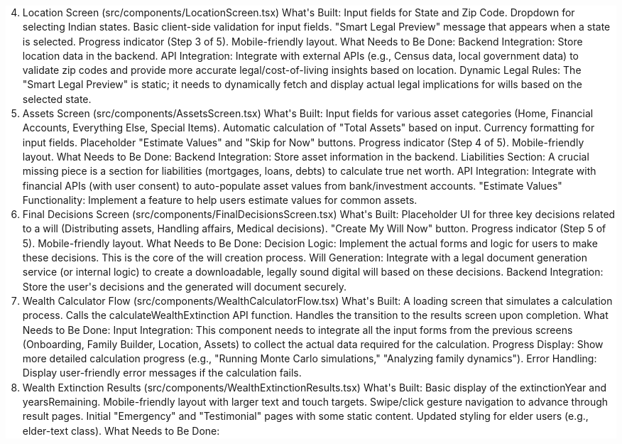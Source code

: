 4. Location Screen (src/components/LocationScreen.tsx)
What's Built:
Input fields for State and Zip Code.
Dropdown for selecting Indian states.
Basic client-side validation for input fields.
"Smart Legal Preview" message that appears when a state is selected.
Progress indicator (Step 3 of 5).
Mobile-friendly layout.
What Needs to Be Done:
Backend Integration: Store location data in the backend.
API Integration: Integrate with external APIs (e.g., Census data, local government data) to validate zip codes and provide more accurate legal/cost-of-living insights based on location.
Dynamic Legal Rules: The "Smart Legal Preview" is static; it needs to dynamically fetch and display actual legal implications for wills based on the selected state.
5. Assets Screen (src/components/AssetsScreen.tsx)
What's Built:
Input fields for various asset categories (Home, Financial Accounts, Everything Else, Special Items).
Automatic calculation of "Total Assets" based on input.
Currency formatting for input fields.
Placeholder "Estimate Values" and "Skip for Now" buttons.
Progress indicator (Step 4 of 5).
Mobile-friendly layout.
What Needs to Be Done:
Backend Integration: Store asset information in the backend.
Liabilities Section: A crucial missing piece is a section for liabilities (mortgages, loans, debts) to calculate true net worth.
API Integration: Integrate with financial APIs (with user consent) to auto-populate asset values from bank/investment accounts.
"Estimate Values" Functionality: Implement a feature to help users estimate values for common assets.
6. Final Decisions Screen (src/components/FinalDecisionsScreen.tsx)
What's Built:
Placeholder UI for three key decisions related to a will (Distributing assets, Handling affairs, Medical decisions).
"Create My Will Now" button.
Progress indicator (Step 5 of 5).
Mobile-friendly layout.
What Needs to Be Done:
Decision Logic: Implement the actual forms and logic for users to make these decisions. This is the core of the will creation process.
Will Generation: Integrate with a legal document generation service (or internal logic) to create a downloadable, legally sound digital will based on these decisions.
Backend Integration: Store the user's decisions and the generated will document securely.
7. Wealth Calculator Flow (src/components/WealthCalculatorFlow.tsx)
What's Built:
A loading screen that simulates a calculation process.
Calls the calculateWealthExtinction API function.
Handles the transition to the results screen upon completion.
What Needs to Be Done:
Input Integration: This component needs to integrate all the input forms from the previous screens (Onboarding, Family Builder, Location, Assets) to collect the actual data required for the calculation.
Progress Display: Show more detailed calculation progress (e.g., "Running Monte Carlo simulations," "Analyzing family dynamics").
Error Handling: Display user-friendly error messages if the calculation fails.
8. Wealth Extinction Results (src/components/WealthExtinctionResults.tsx)
What's Built:
Basic display of the extinctionYear and yearsRemaining.
Mobile-friendly layout with larger text and touch targets.
Swipe/click gesture navigation to advance through result pages.
Initial "Emergency" and "Testimonial" pages with some static content.
Updated styling for elder users (e.g., elder-text class).
What Needs to Be Done: